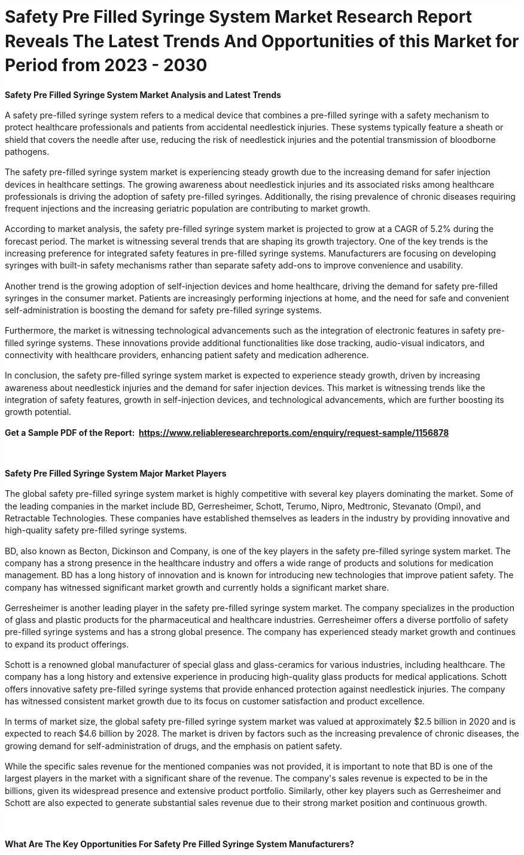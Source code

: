 <p><h1>Safety Pre Filled Syringe System Market Research Report Reveals The Latest Trends And Opportunities of this Market for Period from 2023 - 2030</h1></p><p><strong>Safety Pre Filled Syringe System Market Analysis and Latest Trends</strong></p>
<p><p>A safety pre-filled syringe system refers to a medical device that combines a pre-filled syringe with a safety mechanism to protect healthcare professionals and patients from accidental needlestick injuries. These systems typically feature a sheath or shield that covers the needle after use, reducing the risk of needlestick injuries and the potential transmission of bloodborne pathogens.</p><p>The safety pre-filled syringe system market is experiencing steady growth due to the increasing demand for safer injection devices in healthcare settings. The growing awareness about needlestick injuries and its associated risks among healthcare professionals is driving the adoption of safety pre-filled syringes. Additionally, the rising prevalence of chronic diseases requiring frequent injections and the increasing geriatric population are contributing to market growth.</p><p>According to market analysis, the safety pre-filled syringe system market is projected to grow at a CAGR of 5.2% during the forecast period. The market is witnessing several trends that are shaping its growth trajectory. One of the key trends is the increasing preference for integrated safety features in pre-filled syringe systems. Manufacturers are focusing on developing syringes with built-in safety mechanisms rather than separate safety add-ons to improve convenience and usability.</p><p>Another trend is the growing adoption of self-injection devices and home healthcare, driving the demand for safety pre-filled syringes in the consumer market. Patients are increasingly performing injections at home, and the need for safe and convenient self-administration is boosting the demand for safety pre-filled syringe systems.</p><p>Furthermore, the market is witnessing technological advancements such as the integration of electronic features in safety pre-filled syringe systems. These innovations provide additional functionalities like dose tracking, audio-visual indicators, and connectivity with healthcare providers, enhancing patient safety and medication adherence.</p><p>In conclusion, the safety pre-filled syringe system market is expected to experience steady growth, driven by increasing awareness about needlestick injuries and the demand for safer injection devices. This market is witnessing trends like the integration of safety features, growth in self-injection devices, and technological advancements, which are further boosting its growth potential.</p></p>
<p><strong>Get a Sample PDF of the Report:&nbsp; <a href="https://www.reliableresearchreports.com/enquiry/request-sample/1156878">https://www.reliableresearchreports.com/enquiry/request-sample/1156878</a></strong></p>
<p>&nbsp;</p>
<p><strong>Safety Pre Filled Syringe System Major Market Players</strong></p>
<p><p>The global safety pre-filled syringe system market is highly competitive with several key players dominating the market. Some of the leading companies in the market include BD, Gerresheimer, Schott, Terumo, Nipro, Medtronic, Stevanato (Ompi), and Retractable Technologies. These companies have established themselves as leaders in the industry by providing innovative and high-quality safety pre-filled syringe systems.</p><p>BD, also known as Becton, Dickinson and Company, is one of the key players in the safety pre-filled syringe system market. The company has a strong presence in the healthcare industry and offers a wide range of products and solutions for medication management. BD has a long history of innovation and is known for introducing new technologies that improve patient safety. The company has witnessed significant market growth and currently holds a significant market share.</p><p>Gerresheimer is another leading player in the safety pre-filled syringe system market. The company specializes in the production of glass and plastic products for the pharmaceutical and healthcare industries. Gerresheimer offers a diverse portfolio of safety pre-filled syringe systems and has a strong global presence. The company has experienced steady market growth and continues to expand its product offerings.</p><p>Schott is a renowned global manufacturer of special glass and glass-ceramics for various industries, including healthcare. The company has a long history and extensive experience in producing high-quality glass products for medical applications. Schott offers innovative safety pre-filled syringe systems that provide enhanced protection against needlestick injuries. The company has witnessed consistent market growth due to its focus on customer satisfaction and product excellence.</p><p>In terms of market size, the global safety pre-filled syringe system market was valued at approximately $2.5 billion in 2020 and is expected to reach $4.6 billion by 2028. The market is driven by factors such as the increasing prevalence of chronic diseases, the growing demand for self-administration of drugs, and the emphasis on patient safety. </p><p>While the specific sales revenue for the mentioned companies was not provided, it is important to note that BD is one of the largest players in the market with a significant share of the revenue. The company's sales revenue is expected to be in the billions, given its widespread presence and extensive product portfolio. Similarly, other key players such as Gerresheimer and Schott are also expected to generate substantial sales revenue due to their strong market position and continuous growth.</p></p>
<p>&nbsp;</p>
<p><strong>What Are The Key Opportunities For Safety Pre Filled Syringe System Manufacturers?</strong></p>